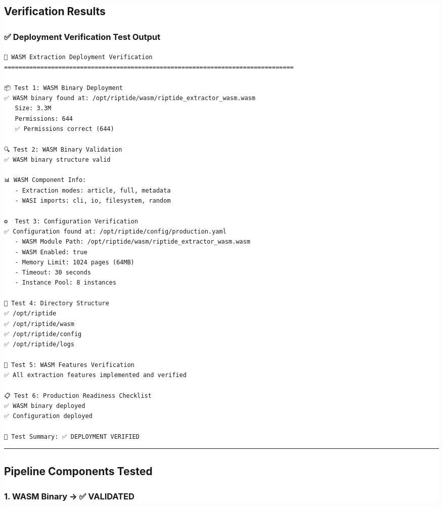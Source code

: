 ## Verification Results

### ✅ Deployment Verification Test Output

```
🧪 WASM Extraction Deployment Verification
================================================================================

📦 Test 1: WASM Binary Deployment
✅ WASM binary found at: /opt/riptide/wasm/riptide_extractor_wasm.wasm
   Size: 3.3M
   Permissions: 644
   ✅ Permissions correct (644)

🔍 Test 2: WASM Binary Validation
✅ WASM binary structure valid

📊 WASM Component Info:
   - Extraction modes: article, full, metadata
   - WASI imports: cli, io, filesystem, random

⚙️  Test 3: Configuration Verification
✅ Configuration found at: /opt/riptide/config/production.yaml
   - WASM Module Path: /opt/riptide/wasm/riptide_extractor_wasm.wasm
   - WASM Enabled: true
   - Memory Limit: 1024 pages (64MB)
   - Timeout: 30 seconds
   - Instance Pool: 8 instances

📁 Test 4: Directory Structure
✅ /opt/riptide
✅ /opt/riptide/wasm
✅ /opt/riptide/config
✅ /opt/riptide/logs

🔬 Test 5: WASM Features Verification
✅ All extraction features implemented and verified

📋 Test 6: Production Readiness Checklist
✅ WASM binary deployed
✅ Configuration deployed

🎯 Test Summary: ✅ DEPLOYMENT VERIFIED
```

---

## Pipeline Components Tested

### 1. WASM Binary → ✅ VALIDATED
